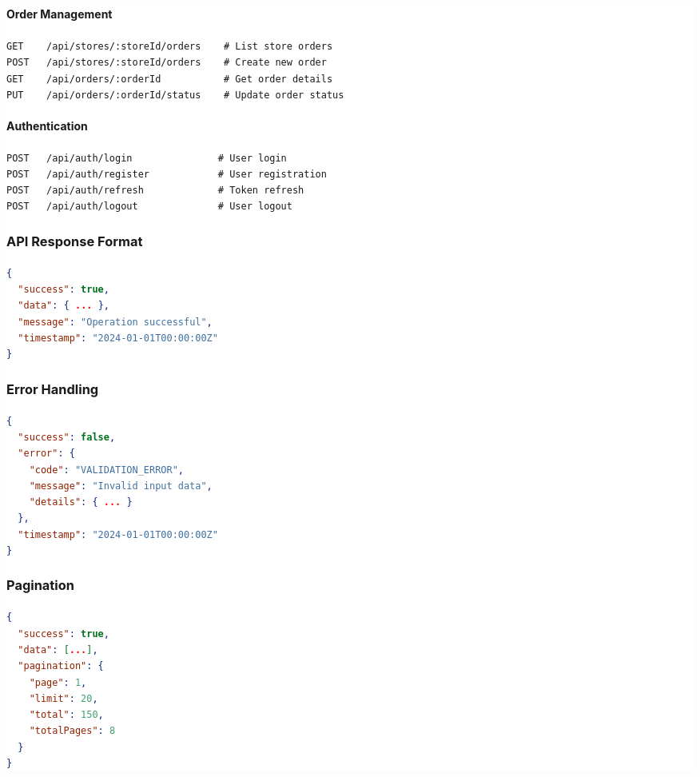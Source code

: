 #### Order Management
```
GET    /api/stores/:storeId/orders    # List store orders
POST   /api/stores/:storeId/orders    # Create new order
GET    /api/orders/:orderId           # Get order details
PUT    /api/orders/:orderId/status    # Update order status
```

#### Authentication
```
POST   /api/auth/login               # User login
POST   /api/auth/register            # User registration
POST   /api/auth/refresh             # Token refresh
POST   /api/auth/logout              # User logout
```

### API Response Format
```json
{
  "success": true,
  "data": { ... },
  "message": "Operation successful",
  "timestamp": "2024-01-01T00:00:00Z"
}
```

### Error Handling
```json
{
  "success": false,
  "error": {
    "code": "VALIDATION_ERROR",
    "message": "Invalid input data",
    "details": { ... }
  },
  "timestamp": "2024-01-01T00:00:00Z"
}
```

### Pagination
```json
{
  "success": true,
  "data": [...],
  "pagination": {
    "page": 1,
    "limit": 20,
    "total": 150,
    "totalPages": 8
  }
}
```
